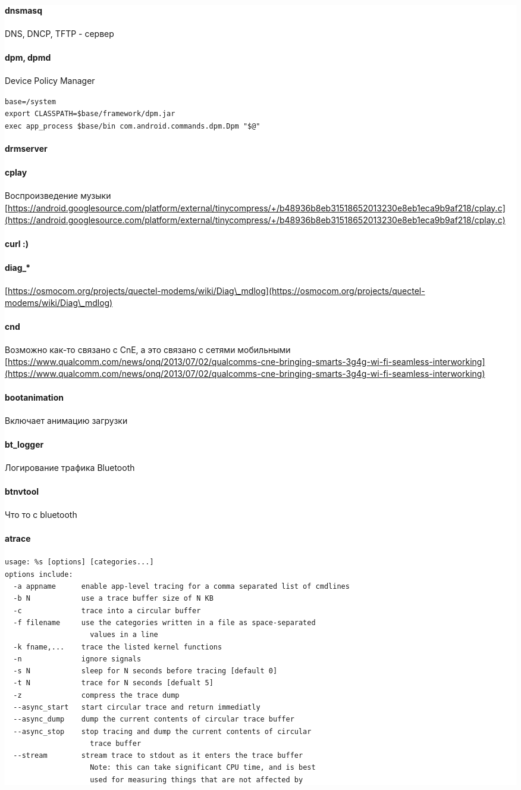 #### dnsmasq

DNS, DNCP, TFTP - сервер

#### dpm, dpmd

Device Policy Manager

```
base=/system
export CLASSPATH=$base/framework/dpm.jar
exec app_process $base/bin com.android.commands.dpm.Dpm "$@"
```

#### drmserver

#### cplay

Воспроизведение музыки [https://android.googlesource.com/platform/external/tinycompress/+/b48936b8eb31518652013230e8eb1eca9b9af218/cplay.c](https://android.googlesource.com/platform/external/tinycompress/+/b48936b8eb31518652013230e8eb1eca9b9af218/cplay.c)

#### curl :)

#### diag\_\*

[https://osmocom.org/projects/quectel-modems/wiki/Diag\_mdlog](https://osmocom.org/projects/quectel-modems/wiki/Diag\_mdlog)

#### cnd

Возможно как-то связано с CnE, а это связано с сетями мобильными [https://www.qualcomm.com/news/onq/2013/07/02/qualcomms-cne-bringing-smarts-3g4g-wi-fi-seamless-interworking](https://www.qualcomm.com/news/onq/2013/07/02/qualcomms-cne-bringing-smarts-3g4g-wi-fi-seamless-interworking)

#### bootanimation

Включает анимацию загрузки

#### bt\_logger

Логирование трафика Bluetooth

#### btnvtool

Что то с bluetooth

#### atrace

```
usage: %s [options] [categories...]
options include:
  -a appname      enable app-level tracing for a comma separated list of cmdlines
  -b N            use a trace buffer size of N KB
  -c              trace into a circular buffer
  -f filename     use the categories written in a file as space-separated
                    values in a line
  -k fname,...    trace the listed kernel functions
  -n              ignore signals
  -s N            sleep for N seconds before tracing [default 0]
  -t N            trace for N seconds [defualt 5]
  -z              compress the trace dump
  --async_start   start circular trace and return immediatly
  --async_dump    dump the current contents of circular trace buffer
  --async_stop    stop tracing and dump the current contents of circular
                    trace buffer
  --stream        stream trace to stdout as it enters the trace buffer
                    Note: this can take significant CPU time, and is best
                    used for measuring things that are not affected by
```